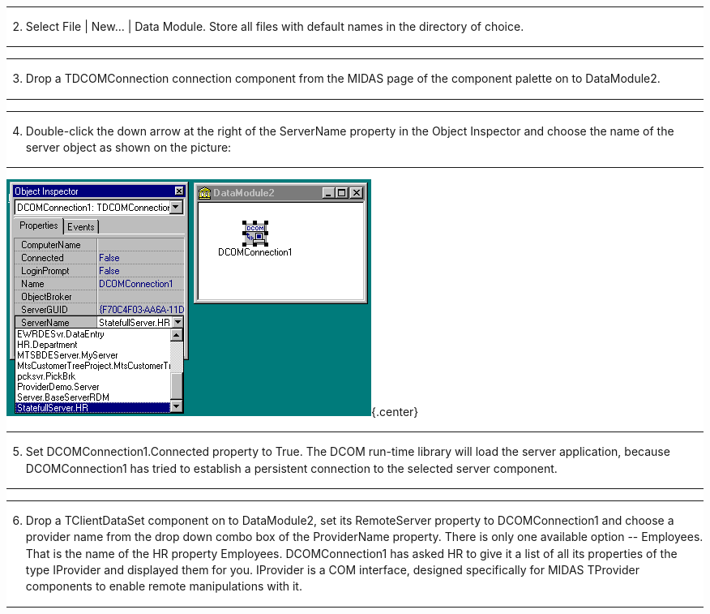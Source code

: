   ---- ------------------------------------------------------------------------------------------------------
  2.   Select File \| New... \| Data Module. Store all files with default names in the directory of choice.
  ---- ------------------------------------------------------------------------------------------------------

  ---- -------------------------------------------------------------------------------------------------------------
  3.   Drop a TDCOMConnection connection component from the MIDAS page of the component palette on to DataModule2.
  ---- -------------------------------------------------------------------------------------------------------------

  ---- ---------------------------------------------------------------------------------------------------------------------------------------------------------------
  4.   Double-click the down arrow at the right of the ServerName property in the Object Inspector and choose the name of the server object as shown on the picture:
  ---- ---------------------------------------------------------------------------------------------------------------------------------------------------------------

![](embim1889.png){.center}

  ---- ----------------------------------------------------------------------------------------------------------------------------------------------------------------------------------------------------------------------
  5.   Set DCOMConnection1.Connected property to True. The DCOM run-time library will load the server application, because DCOMConnection1 has tried to establish a persistent connection to the selected server component.
  ---- ----------------------------------------------------------------------------------------------------------------------------------------------------------------------------------------------------------------------

  ---- ---------------------------------------------------------------------------------------------------------------------------------------------------------------------------------------------------------------------------------------------------------------------------------------------------------------------------------------------------------------------------------------------------------------------------------------------------------------------------------------------------------------------------------------------
  6.   Drop a TClientDataSet component on to DataModule2, set its RemoteServer property to DCOMConnection1 and choose a provider name from the drop down combo box of the ProviderName property. There is only one available option -- Employees. That is the name of the HR property Employees. DCOMConnection1 has asked HR to give it a list of all its properties of the type IProvider and displayed them for you. IProvider is a COM interface, designed specifically for MIDAS TProvider components to enable remote manipulations with it.
  ---- ---------------------------------------------------------------------------------------------------------------------------------------------------------------------------------------------------------------------------------------------------------------------------------------------------------------------------------------------------------------------------------------------------------------------------------------------------------------------------------------------------------------------------------------------